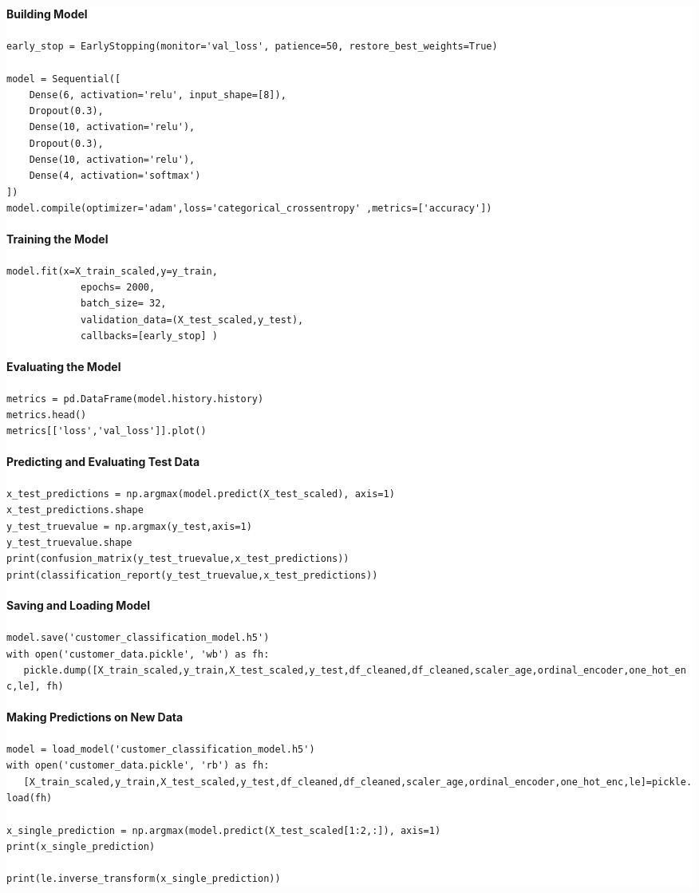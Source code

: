 #### Building Model
```
early_stop = EarlyStopping(monitor='val_loss', patience=50, restore_best_weights=True)

model = Sequential([
    Dense(6, activation='relu', input_shape=[8]),
    Dropout(0.3), 
    Dense(10, activation='relu'),
    Dropout(0.3),
    Dense(10, activation='relu'),
    Dense(4, activation='softmax')
])
model.compile(optimizer='adam',loss='categorical_crossentropy' ,metrics=['accuracy'])
```
#### Training the Model
```
model.fit(x=X_train_scaled,y=y_train,
             epochs= 2000,
             batch_size= 32,
             validation_data=(X_test_scaled,y_test),
             callbacks=[early_stop] )
```
#### Evaluating the Model
```
metrics = pd.DataFrame(model.history.history)
metrics.head()
metrics[['loss','val_loss']].plot()
```
#### Predicting and Evaluating Test Data
```
x_test_predictions = np.argmax(model.predict(X_test_scaled), axis=1)
x_test_predictions.shape
y_test_truevalue = np.argmax(y_test,axis=1)
y_test_truevalue.shape
print(confusion_matrix(y_test_truevalue,x_test_predictions))
print(classification_report(y_test_truevalue,x_test_predictions))
```
#### Saving and Loading Model
```
model.save('customer_classification_model.h5')
with open('customer_data.pickle', 'wb') as fh:
   pickle.dump([X_train_scaled,y_train,X_test_scaled,y_test,df_cleaned,df_cleaned,scaler_age,ordinal_encoder,one_hot_enc,le], fh)
```
#### Making Predictions on New Data
```
model = load_model('customer_classification_model.h5')
with open('customer_data.pickle', 'rb') as fh:
   [X_train_scaled,y_train,X_test_scaled,y_test,df_cleaned,df_cleaned,scaler_age,ordinal_encoder,one_hot_enc,le]=pickle.load(fh)

x_single_prediction = np.argmax(model.predict(X_test_scaled[1:2,:]), axis=1)
print(x_single_prediction)

print(le.inverse_transform(x_single_prediction))
```
